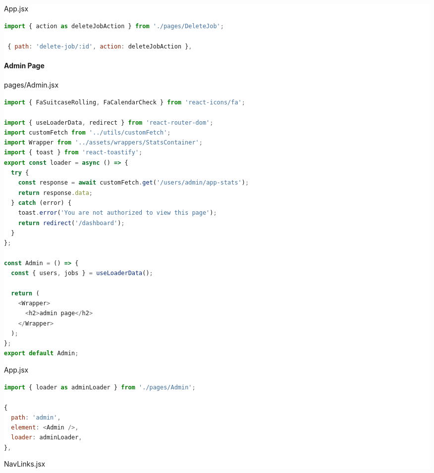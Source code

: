 App.jsx

```js
import { action as deleteJobAction } from './pages/DeleteJob';

 { path: 'delete-job/:id', action: deleteJobAction },
```

#### Admin Page

pages/Admin.jsx

```js
import { FaSuitcaseRolling, FaCalendarCheck } from 'react-icons/fa';

import { useLoaderData, redirect } from 'react-router-dom';
import customFetch from '../utils/customFetch';
import Wrapper from '../assets/wrappers/StatsContainer';
import { toast } from 'react-toastify';
export const loader = async () => {
  try {
    const response = await customFetch.get('/users/admin/app-stats');
    return response.data;
  } catch (error) {
    toast.error('You are not authorized to view this page');
    return redirect('/dashboard');
  }
};

const Admin = () => {
  const { users, jobs } = useLoaderData();

  return (
    <Wrapper>
      <h2>admin page</h2>
    </Wrapper>
  );
};
export default Admin;
```

App.jsx

```js
import { loader as adminLoader } from './pages/Admin';

{
  path: 'admin',
  element: <Admin />,
  loader: adminLoader,
},

```

NavLinks.jsx
